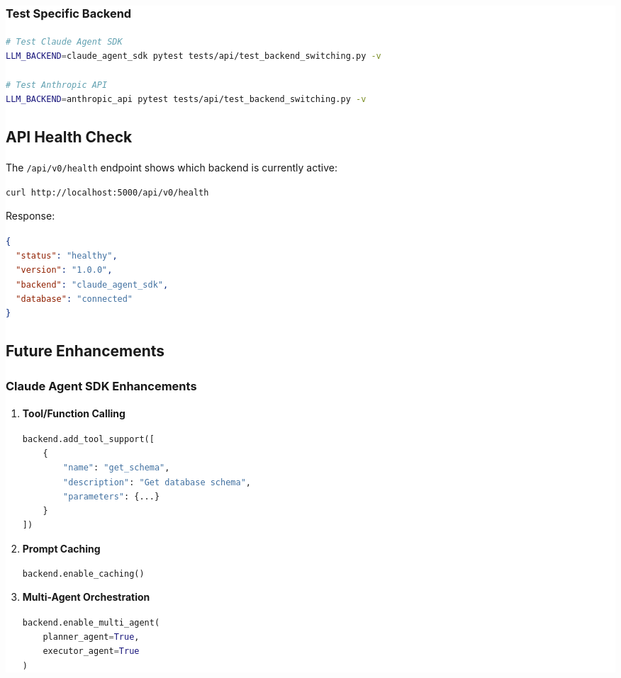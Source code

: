 ### Test Specific Backend

```bash
# Test Claude Agent SDK
LLM_BACKEND=claude_agent_sdk pytest tests/api/test_backend_switching.py -v

# Test Anthropic API
LLM_BACKEND=anthropic_api pytest tests/api/test_backend_switching.py -v
```

## API Health Check

The `/api/v0/health` endpoint shows which backend is currently active:

```bash
curl http://localhost:5000/api/v0/health
```

Response:
```json
{
  "status": "healthy",
  "version": "1.0.0",
  "backend": "claude_agent_sdk",
  "database": "connected"
}
```

## Future Enhancements

### Claude Agent SDK Enhancements

1. **Tool/Function Calling**
   ```python
   backend.add_tool_support([
       {
           "name": "get_schema",
           "description": "Get database schema",
           "parameters": {...}
       }
   ])
   ```

2. **Prompt Caching**
   ```python
   backend.enable_caching()
   ```

3. **Multi-Agent Orchestration**
   ```python
   backend.enable_multi_agent(
       planner_agent=True,
       executor_agent=True
   )
   ```
